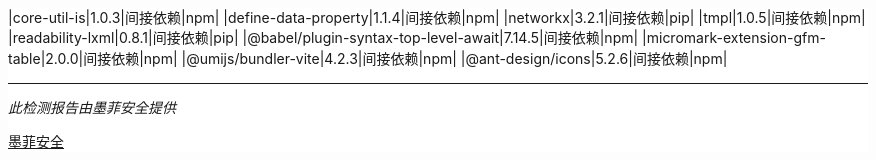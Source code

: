 |core-util-is|1.0.3|间接依赖|npm|
|define-data-property|1.1.4|间接依赖|npm|
|networkx|3.2.1|间接依赖|pip|
|tmpl|1.0.5|间接依赖|npm|
|readability-lxml|0.8.1|间接依赖|pip|
|@babel/plugin-syntax-top-level-await|7.14.5|间接依赖|npm|
|micromark-extension-gfm-table|2.0.0|间接依赖|npm|
|@umijs/bundler-vite|4.2.3|间接依赖|npm|
|@ant-design/icons|5.2.6|间接依赖|npm|


------

*此检测报告由墨菲安全提供*

[墨菲安全](www.murphysec.com)